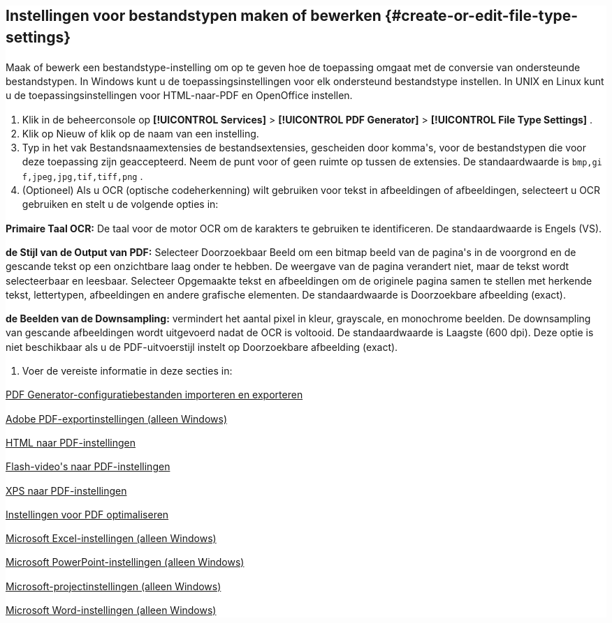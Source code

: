 ## Instellingen voor bestandstypen maken of bewerken {#create-or-edit-file-type-settings}

Maak of bewerk een bestandstype-instelling om op te geven hoe de toepassing omgaat met de conversie van ondersteunde bestandstypen. In Windows kunt u de toepassingsinstellingen voor elk ondersteund bestandstype instellen. In UNIX en Linux kunt u de toepassingsinstellingen voor HTML-naar-PDF en OpenOffice instellen.

1. Klik in de beheerconsole op **[!UICONTROL Services]** > **[!UICONTROL PDF Generator]** > **[!UICONTROL File Type Settings]** .
1. Klik op Nieuw of klik op de naam van een instelling.
1. Typ in het vak Bestandsnaamextensies de bestandsextensies, gescheiden door komma&#39;s, voor de bestandstypen die voor deze toepassing zijn geaccepteerd. Neem de punt voor of geen ruimte op tussen de extensies. De standaardwaarde is `bmp,gif,jpeg,jpg,tif,tiff,png` .
1. (Optioneel) Als u OCR (optische codeherkenning) wilt gebruiken voor tekst in afbeeldingen of afbeeldingen, selecteert u OCR gebruiken en stelt u de volgende opties in:

**Primaire Taal OCR:** De taal voor de motor OCR om de karakters te gebruiken te identificeren. De standaardwaarde is Engels (VS).

**de Stijl van de Output van PDF:** Selecteer Doorzoekbaar Beeld om een bitmap beeld van de pagina&#39;s in de voorgrond en de gescande tekst op een onzichtbare laag onder te hebben. De weergave van de pagina verandert niet, maar de tekst wordt selecteerbaar en leesbaar. Selecteer Opgemaakte tekst en afbeeldingen om de originele pagina samen te stellen met herkende tekst, lettertypen, afbeeldingen en andere grafische elementen. De standaardwaarde is Doorzoekbare afbeelding (exact).

**de Beelden van de Downsampling:** vermindert het aantal pixel in kleur, grayscale, en monochrome beelden. De downsampling van gescande afbeeldingen wordt uitgevoerd nadat de OCR is voltooid. De standaardwaarde is Laagste (600 dpi). Deze optie is niet beschikbaar als u de PDF-uitvoerstijl instelt op Doorzoekbare afbeelding (exact).

1. Voer de vereiste informatie in deze secties in:

[PDF Generator-configuratiebestanden importeren en exporteren](/help/forms/using/admin-help/importing-exporting-pdf-generator-configuration.md)

[Adobe PDF-exportinstellingen (alleen Windows)](#adobe-pdf-export-settings-windows-only)

[HTML naar PDF-instellingen](#html-to-pdf-settings)

[Flash-video&#39;s naar PDF-instellingen](#flash-videos-to-pdf-settings)

[XPS naar PDF-instellingen](#xps-to-pdf-settings)

[Instellingen voor PDF optimaliseren](/help/forms/using/admin-help/configuring-file-type-settings.md)

[Microsoft Excel-instellingen (alleen Windows)](/help/forms/using/admin-help/configuring-file-type-settings.md#microsoft-excel-settings-windows-only)

[Microsoft PowerPoint-instellingen (alleen Windows)](/help/forms/using/admin-help/configuring-file-type-settings.md#microsoft-powerpoint-settings-windows-only)

[Microsoft-projectinstellingen (alleen Windows)](/help/forms/using/admin-help/configuring-file-type-settings.md#microsoft-project-settings-windows-only)

[Microsoft Word-instellingen (alleen Windows)](/help/forms/using/admin-help/configuring-file-type-settings.md#microsoft-word-settings-windows-only)

